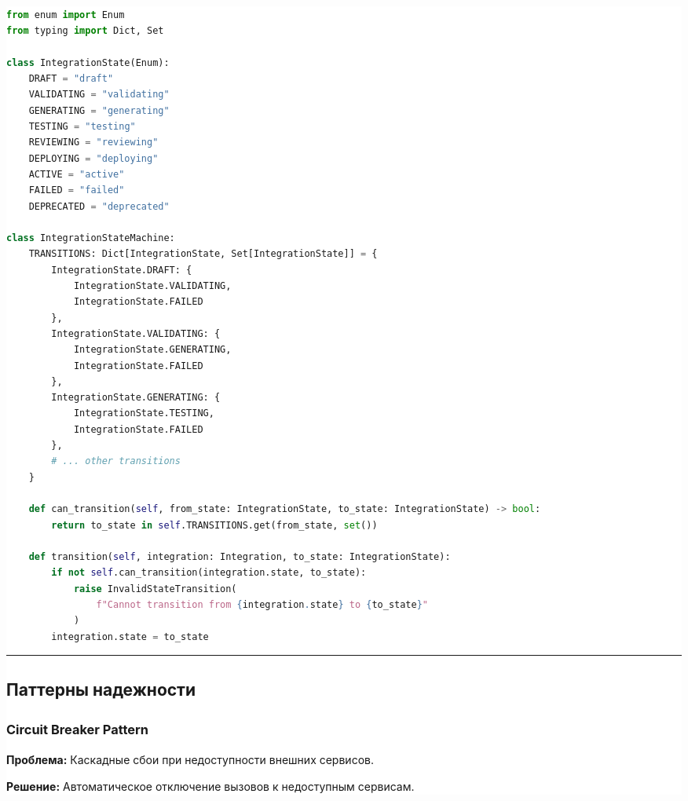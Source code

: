 ```python
from enum import Enum
from typing import Dict, Set

class IntegrationState(Enum):
    DRAFT = "draft"
    VALIDATING = "validating"
    GENERATING = "generating"
    TESTING = "testing"
    REVIEWING = "reviewing"
    DEPLOYING = "deploying"
    ACTIVE = "active"
    FAILED = "failed"
    DEPRECATED = "deprecated"

class IntegrationStateMachine:
    TRANSITIONS: Dict[IntegrationState, Set[IntegrationState]] = {
        IntegrationState.DRAFT: {
            IntegrationState.VALIDATING,
            IntegrationState.FAILED
        },
        IntegrationState.VALIDATING: {
            IntegrationState.GENERATING,
            IntegrationState.FAILED
        },
        IntegrationState.GENERATING: {
            IntegrationState.TESTING,
            IntegrationState.FAILED
        },
        # ... other transitions
    }
    
    def can_transition(self, from_state: IntegrationState, to_state: IntegrationState) -> bool:
        return to_state in self.TRANSITIONS.get(from_state, set())
    
    def transition(self, integration: Integration, to_state: IntegrationState):
        if not self.can_transition(integration.state, to_state):
            raise InvalidStateTransition(
                f"Cannot transition from {integration.state} to {to_state}"
            )
        integration.state = to_state
```

---

## Паттерны надежности

### Circuit Breaker Pattern

**Проблема:** Каскадные сбои при недоступности внешних сервисов.

**Решение:** Автоматическое отключение вызовов к недоступным сервисам.
